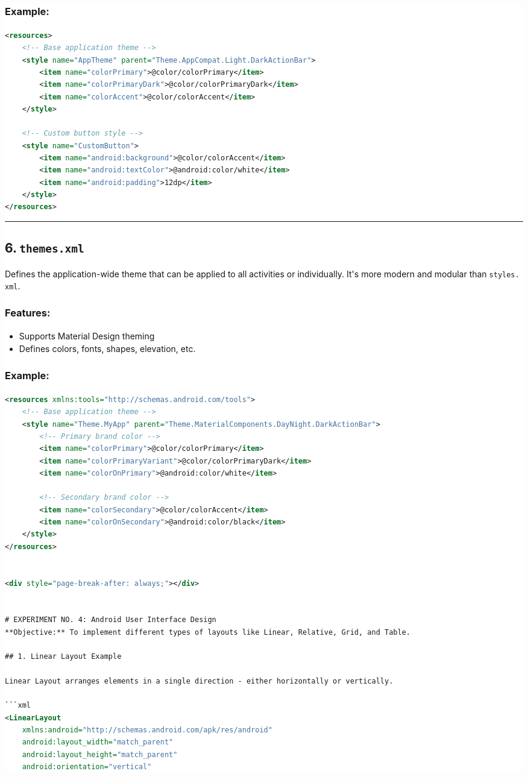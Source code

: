 ### **Example:**
```xml
<resources>
    <!-- Base application theme -->
    <style name="AppTheme" parent="Theme.AppCompat.Light.DarkActionBar">
        <item name="colorPrimary">@color/colorPrimary</item>
        <item name="colorPrimaryDark">@color/colorPrimaryDark</item>
        <item name="colorAccent">@color/colorAccent</item>
    </style>

    <!-- Custom button style -->
    <style name="CustomButton">
        <item name="android:background">@color/colorAccent</item>
        <item name="android:textColor">@android:color/white</item>
        <item name="android:padding">12dp</item>
    </style>
</resources>
```

---

## 6. `themes.xml`

Defines the application-wide theme that can be applied to all activities or individually. It's more modern and modular than `styles.xml`.

### **Features:**
- Supports Material Design theming
- Defines colors, fonts, shapes, elevation, etc.

### **Example:**
```xml
<resources xmlns:tools="http://schemas.android.com/tools">
    <!-- Base application theme -->
    <style name="Theme.MyApp" parent="Theme.MaterialComponents.DayNight.DarkActionBar">
        <!-- Primary brand color -->
        <item name="colorPrimary">@color/colorPrimary</item>
        <item name="colorPrimaryVariant">@color/colorPrimaryDark</item>
        <item name="colorOnPrimary">@android:color/white</item>

        <!-- Secondary brand color -->
        <item name="colorSecondary">@color/colorAccent</item>
        <item name="colorOnSecondary">@android:color/black</item>
    </style>
</resources>


<div style="page-break-after: always;"></div>


# EXPERIMENT NO. 4: Android User Interface Design  
**Objective:** To implement different types of layouts like Linear, Relative, Grid, and Table.

## 1. Linear Layout Example

Linear Layout arranges elements in a single direction - either horizontally or vertically.

```xml
<LinearLayout
    xmlns:android="http://schemas.android.com/apk/res/android"
    android:layout_width="match_parent"
    android:layout_height="match_parent"
    android:orientation="vertical"
```